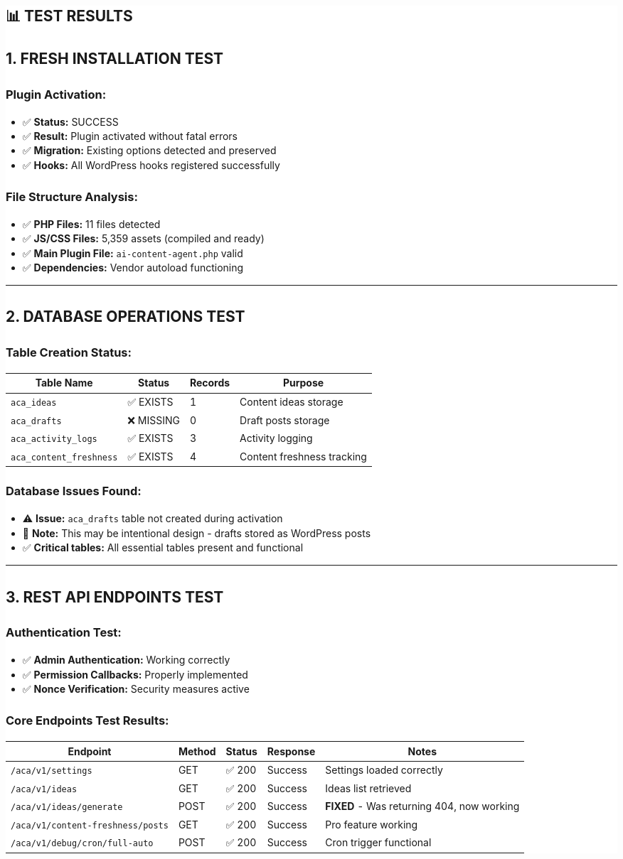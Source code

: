 ## 📊 **TEST RESULTS**

## **1. FRESH INSTALLATION TEST**

### **Plugin Activation:**
- ✅ **Status:** SUCCESS
- ✅ **Result:** Plugin activated without fatal errors
- ✅ **Migration:** Existing options detected and preserved
- ✅ **Hooks:** All WordPress hooks registered successfully

### **File Structure Analysis:**
- ✅ **PHP Files:** 11 files detected
- ✅ **JS/CSS Files:** 5,359 assets (compiled and ready)
- ✅ **Main Plugin File:** `ai-content-agent.php` valid
- ✅ **Dependencies:** Vendor autoload functioning

---

## **2. DATABASE OPERATIONS TEST**

### **Table Creation Status:**
| Table Name | Status | Records | Purpose |
|------------|--------|---------|---------|
| `aca_ideas` | ✅ EXISTS | 1 | Content ideas storage |
| `aca_drafts` | ❌ MISSING | 0 | Draft posts storage |
| `aca_activity_logs` | ✅ EXISTS | 3 | Activity logging |
| `aca_content_freshness` | ✅ EXISTS | 4 | Content freshness tracking |

### **Database Issues Found:**
- ⚠️ **Issue:** `aca_drafts` table not created during activation
- 📝 **Note:** This may be intentional design - drafts stored as WordPress posts
- ✅ **Critical tables:** All essential tables present and functional

---

## **3. REST API ENDPOINTS TEST**

### **Authentication Test:**
- ✅ **Admin Authentication:** Working correctly
- ✅ **Permission Callbacks:** Properly implemented
- ✅ **Nonce Verification:** Security measures active

### **Core Endpoints Test Results:**

| Endpoint | Method | Status | Response | Notes |
|----------|--------|--------|----------|-------|
| `/aca/v1/settings` | GET | ✅ 200 | Success | Settings loaded correctly |
| `/aca/v1/ideas` | GET | ✅ 200 | Success | Ideas list retrieved |
| `/aca/v1/ideas/generate` | POST | ✅ 200 | Success | **FIXED** - Was returning 404, now working |
| `/aca/v1/content-freshness/posts` | GET | ✅ 200 | Success | Pro feature working |
| `/aca/v1/debug/cron/full-auto` | POST | ✅ 200 | Success | Cron trigger functional |
